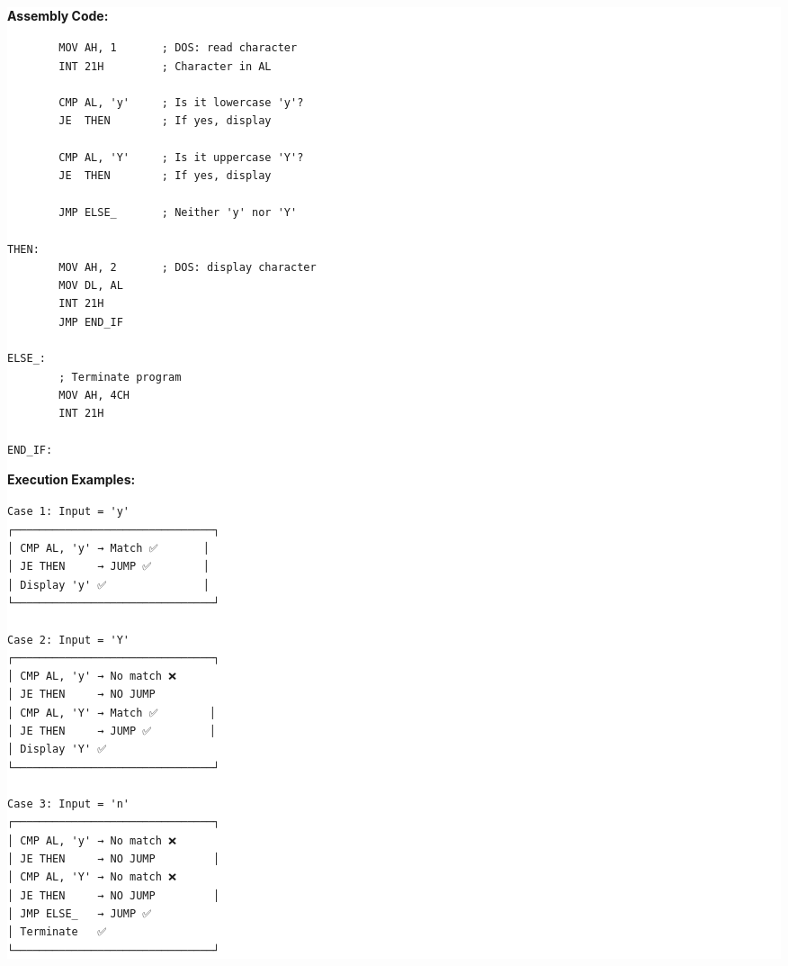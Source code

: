 **Assembly Code:**

```assembly
        MOV AH, 1       ; DOS: read character
        INT 21H         ; Character in AL
        
        CMP AL, 'y'     ; Is it lowercase 'y'?
        JE  THEN        ; If yes, display
        
        CMP AL, 'Y'     ; Is it uppercase 'Y'?
        JE  THEN        ; If yes, display
        
        JMP ELSE_       ; Neither 'y' nor 'Y'
        
THEN:
        MOV AH, 2       ; DOS: display character
        MOV DL, AL
        INT 21H
        JMP END_IF
        
ELSE_:
        ; Terminate program
        MOV AH, 4CH
        INT 21H
        
END_IF:
```

**Execution Examples:**

```
Case 1: Input = 'y'
┌───────────────────────────────┐
│ CMP AL, 'y' → Match ✅       │
│ JE THEN     → JUMP ✅        │
│ Display 'y' ✅               │
└───────────────────────────────┘

Case 2: Input = 'Y'
┌───────────────────────────────┐
│ CMP AL, 'y' → No match ❌     
│ JE THEN     → NO JUMP         
│ CMP AL, 'Y' → Match ✅        │
│ JE THEN     → JUMP ✅         │
│ Display 'Y' ✅                
└───────────────────────────────┘

Case 3: Input = 'n'
┌───────────────────────────────┐
│ CMP AL, 'y' → No match ❌    
│ JE THEN     → NO JUMP         │
│ CMP AL, 'Y' → No match ❌     
│ JE THEN     → NO JUMP         │
│ JMP ELSE_   → JUMP ✅         
│ Terminate   ✅                
└───────────────────────────────┘
```
